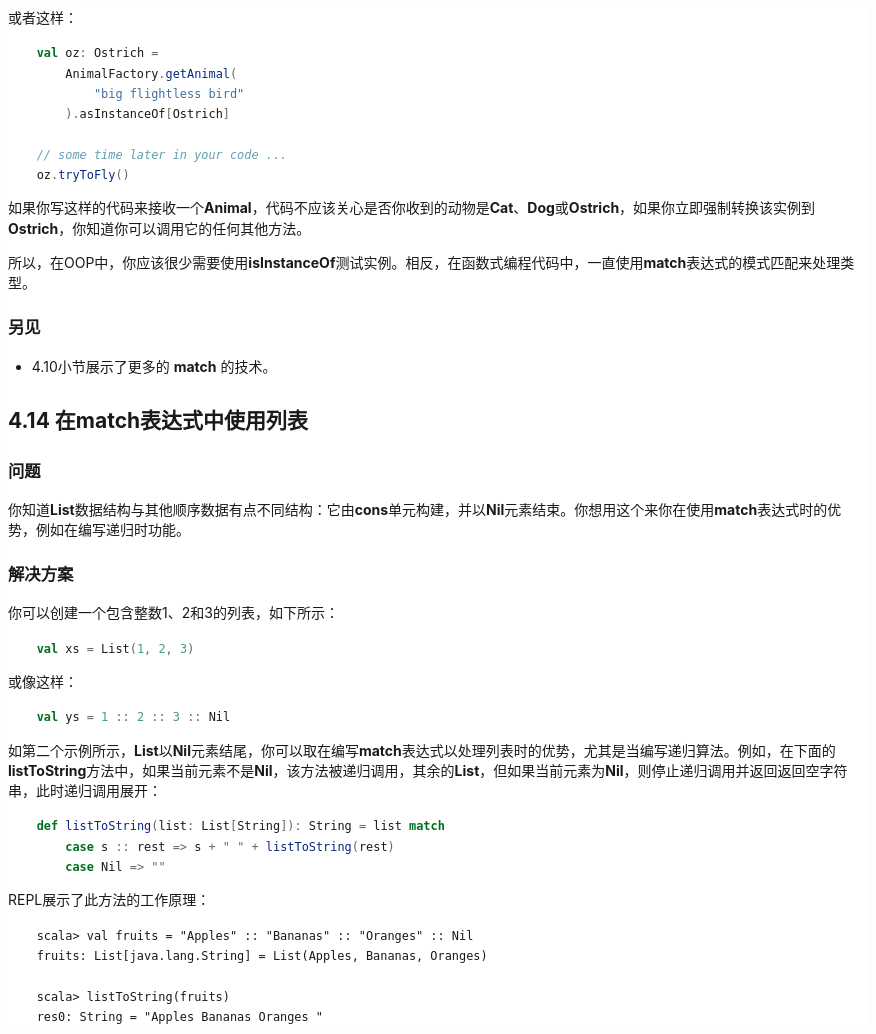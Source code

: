 或者这样：

```scala
    val oz: Ostrich =
        AnimalFactory.getAnimal(
            "big flightless bird"
        ).asInstanceOf[Ostrich]

    // some time later in your code ...
    oz.tryToFly()
```

如果你写这样的代码来接收一个**Animal**，代码不应该关心是否你收到的动物是**Cat**、**Dog**或**Ostrich**，如果你立即强制转换该实例到**Ostrich**，你知道你可以调用它的任何其他方法。

所以，在OOP中，你应该很少需要使用**isInstanceOf**测试实例。相反，在函数式编程代码中，一直使用**match**表达式的模式匹配来处理类型。

### 另见

- 4.10小节展示了更多的 **match** 的技术。

## 4.14 在match表达式中使用列表

### 问题

你知道**List**数据结构与其他顺序数据有点不同结构：它由**cons**单元构建，并以**Nil**元素结束。你想用这个来你在使用**match**表达式时的优势，例如在编写递归时功能。

### 解决方案

你可以创建一个包含整数1、2和3的列表，如下所示：

```scala
    val xs = List(1, 2, 3)
```

或像这样：

```scala
    val ys = 1 :: 2 :: 3 :: Nil
```

如第二个示例所示，**List**以**Nil**元素结尾，你可以取在编写**match**表达式以处理列表时的优势，尤其是当编写递归算法。例如，在下面的**listToString**方法中，如果当前元素不是**Nil**，该方法被递归调用，其余的**List**，但如果当前元素为**Nil**，则停止递归调用并返回返回空字符串，此时递归调用展开：

```scala
    def listToString(list: List[String]): String = list match
        case s :: rest => s + " " + listToString(rest)
        case Nil => ""
```

REPL展示了此方法的工作原理：

```
    scala> val fruits = "Apples" :: "Bananas" :: "Oranges" :: Nil
    fruits: List[java.lang.String] = List(Apples, Bananas, Oranges)

    scala> listToString(fruits)
    res0: String = "Apples Bananas Oranges "
```
